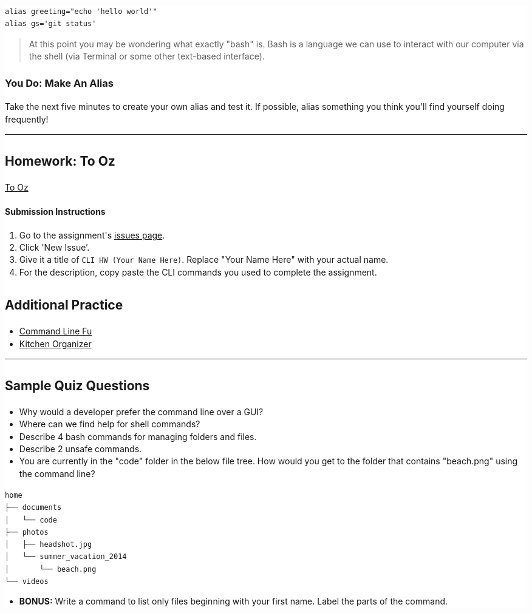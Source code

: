```
alias greeting="echo 'hello world'"
alias gs='git status'
```

> At this point you may be wondering what exactly "bash" is. Bash is a language we can use to interact with our computer via the shell (via Terminal or some other text-based interface).

### You Do: Make An Alias

Take the next five minutes to create your own alias and test it. If possible, alias something you think you'll find yourself doing frequently!

--------------------------------------------------------------------------------

## Homework: To Oz

[To Oz](https://github.com/ga-wdi-exercises/to_oz)

#### Submission Instructions

1. Go to the assignment's [issues page](https://github.com/ga-wdi-exercises/to_oz/issues).
2. Click 'New Issue’.
3. Give it a title of `CLI HW (Your Name Here)`. Replace "Your Name Here" with your actual name.
4. For the description, copy paste the CLI commands you used to complete the assignment.

## Additional Practice

- [Command Line Fu](https://github.com/ga-wdi-exercises/command_line_fu)
- [Kitchen Organizer](https://github.com/ga-wdi-exercises/kitchen_organizer)

--------------------------------------------------------------------------------

## Sample Quiz Questions

* Why would a developer prefer the command line over a GUI?
* Where can we find help for shell commands?
* Describe 4 bash commands for managing folders and files.
* Describe 2 unsafe commands.
* You are currently in the "code" folder in the below file tree. How would you get to the folder that contains "beach.png" using the command line?

```
home
├── documents
│   └── code
├── photos
│   ├── headshot.jpg
│   └── summer_vacation_2014
│       └── beach.png
└── videos
```

* **BONUS:** Write a command to list only files beginning with your first name. Label the parts of the command.
